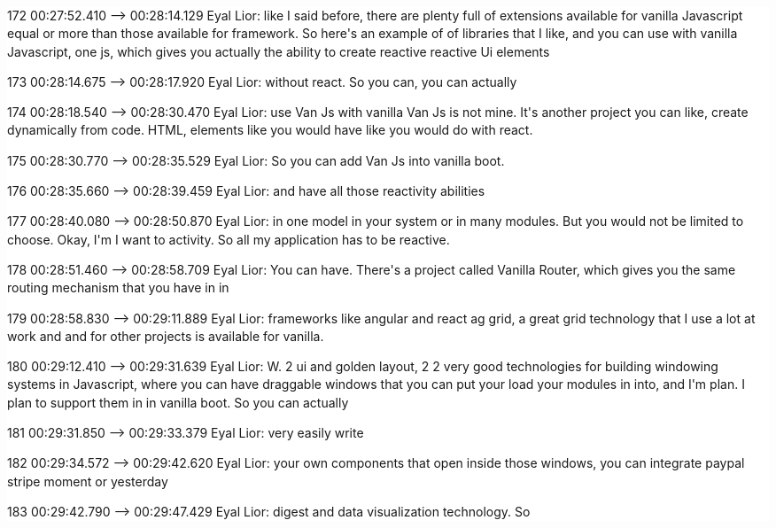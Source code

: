 172
00:27:52.410 --> 00:28:14.129
Eyal Lior: like I said before, there are plenty full of extensions available for vanilla Javascript equal or more than those available for framework. So here's an example of of libraries that I like, and you can use with vanilla Javascript, one js, which gives you actually the ability to create reactive reactive Ui elements

173
00:28:14.675 --> 00:28:17.920
Eyal Lior: without react. So you can, you can actually

174
00:28:18.540 --> 00:28:30.470
Eyal Lior: use Van Js with vanilla Van Js is not mine. It's another project you can like, create dynamically from code. HTML, elements like you would have like you would do with react.

175
00:28:30.770 --> 00:28:35.529
Eyal Lior: So you can add Van Js into vanilla boot.

176
00:28:35.660 --> 00:28:39.459
Eyal Lior: and have all those reactivity abilities

177
00:28:40.080 --> 00:28:50.870
Eyal Lior: in one model in your system or in many modules. But you would not be limited to choose. Okay, I'm I want to activity. So all my application has to be reactive.

178
00:28:51.460 --> 00:28:58.709
Eyal Lior: You can have. There's a project called Vanilla Router, which gives you the same routing mechanism that you have in in

179
00:28:58.830 --> 00:29:11.889
Eyal Lior: frameworks like angular and react ag grid, a great grid technology that I use a lot at work and and for other projects is available for vanilla.

180
00:29:12.410 --> 00:29:31.639
Eyal Lior: W. 2 ui and golden layout, 2 2 very good technologies for building windowing systems in Javascript, where you can have draggable windows that you can put your load your modules in into, and I'm plan. I plan to support them in in vanilla boot. So you can actually

181
00:29:31.850 --> 00:29:33.379
Eyal Lior: very easily write

182
00:29:34.572 --> 00:29:42.620
Eyal Lior: your own components that open inside those windows, you can integrate paypal stripe moment or yesterday

183
00:29:42.790 --> 00:29:47.429
Eyal Lior: digest and data visualization technology. So
